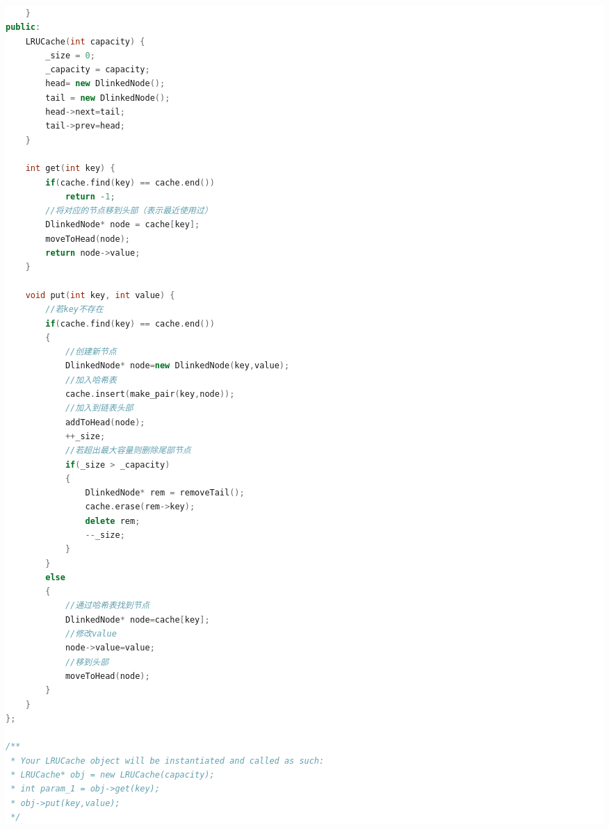 ```c++
    }
public:
    LRUCache(int capacity) {
        _size = 0;
        _capacity = capacity;
        head= new DlinkedNode();
        tail = new DlinkedNode();
        head->next=tail;
        tail->prev=head;
    }
    
    int get(int key) {
        if(cache.find(key) == cache.end())
            return -1;
        //将对应的节点移到头部（表示最近使用过）
        DlinkedNode* node = cache[key];
        moveToHead(node);
        return node->value;
    }
    
    void put(int key, int value) {
        //若key不存在
        if(cache.find(key) == cache.end())
        {
            //创建新节点
            DlinkedNode* node=new DlinkedNode(key,value);
            //加入哈希表
            cache.insert(make_pair(key,node));
            //加入到链表头部
            addToHead(node);
            ++_size;
            //若超出最大容量则删除尾部节点
            if(_size > _capacity)
            {
                DlinkedNode* rem = removeTail();
                cache.erase(rem->key);
                delete rem;
                --_size;
            }
        }
        else
        {
            //通过哈希表找到节点
            DlinkedNode* node=cache[key];
            //修改value
            node->value=value;
            //移到头部
            moveToHead(node);
        }
    }
};

/**
 * Your LRUCache object will be instantiated and called as such:
 * LRUCache* obj = new LRUCache(capacity);
 * int param_1 = obj->get(key);
 * obj->put(key,value);
 */
```

